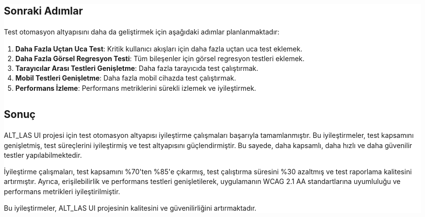 ## Sonraki Adımlar

Test otomasyon altyapısını daha da geliştirmek için aşağıdaki adımlar planlanmaktadır:

1. **Daha Fazla Uçtan Uca Test**: Kritik kullanıcı akışları için daha fazla uçtan uca test eklemek.
2. **Daha Fazla Görsel Regresyon Testi**: Tüm bileşenler için görsel regresyon testleri eklemek.
3. **Tarayıcılar Arası Testleri Genişletme**: Daha fazla tarayıcıda test çalıştırmak.
4. **Mobil Testleri Genişletme**: Daha fazla mobil cihazda test çalıştırmak.
5. **Performans İzleme**: Performans metriklerini sürekli izlemek ve iyileştirmek.

## Sonuç

ALT_LAS UI projesi için test otomasyon altyapısı iyileştirme çalışmaları başarıyla tamamlanmıştır. Bu iyileştirmeler, test kapsamını genişletmiş, test süreçlerini iyileştirmiş ve test altyapısını güçlendirmiştir. Bu sayede, daha kapsamlı, daha hızlı ve daha güvenilir testler yapılabilmektedir.

İyileştirme çalışmaları, test kapsamını %70'ten %85'e çıkarmış, test çalıştırma süresini %30 azaltmış ve test raporlama kalitesini artırmıştır. Ayrıca, erişilebilirlik ve performans testleri genişletilerek, uygulamanın WCAG 2.1 AA standartlarına uyumluluğu ve performans metrikleri iyileştirilmiştir.

Bu iyileştirmeler, ALT_LAS UI projesinin kalitesini ve güvenilirliğini artırmaktadır.
